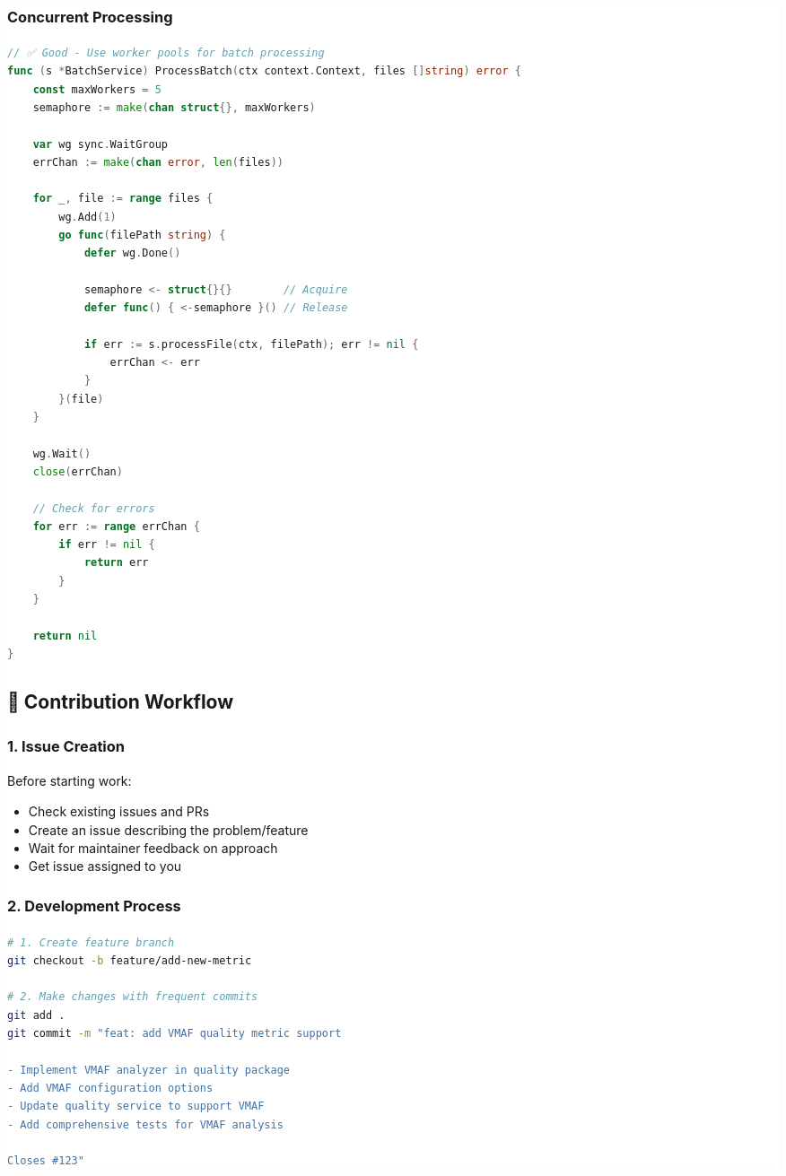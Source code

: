 ### Concurrent Processing
```go
// ✅ Good - Use worker pools for batch processing
func (s *BatchService) ProcessBatch(ctx context.Context, files []string) error {
    const maxWorkers = 5
    semaphore := make(chan struct{}, maxWorkers)
    
    var wg sync.WaitGroup
    errChan := make(chan error, len(files))
    
    for _, file := range files {
        wg.Add(1)
        go func(filePath string) {
            defer wg.Done()
            
            semaphore <- struct{}{}        // Acquire
            defer func() { <-semaphore }() // Release
            
            if err := s.processFile(ctx, filePath); err != nil {
                errChan <- err
            }
        }(file)
    }
    
    wg.Wait()
    close(errChan)
    
    // Check for errors
    for err := range errChan {
        if err != nil {
            return err
        }
    }
    
    return nil
}
```

## 🔄 Contribution Workflow

### 1. Issue Creation
Before starting work:
- Check existing issues and PRs
- Create an issue describing the problem/feature
- Wait for maintainer feedback on approach
- Get issue assigned to you

### 2. Development Process
```bash
# 1. Create feature branch
git checkout -b feature/add-new-metric

# 2. Make changes with frequent commits
git add .
git commit -m "feat: add VMAF quality metric support

- Implement VMAF analyzer in quality package
- Add VMAF configuration options
- Update quality service to support VMAF
- Add comprehensive tests for VMAF analysis

Closes #123"
```